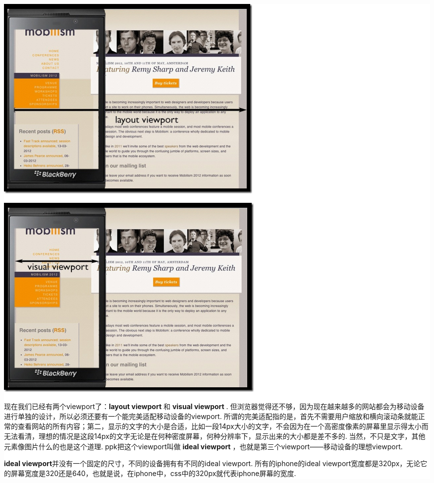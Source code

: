 ![](./images/300958521655944.png)

![](./images/300958547434256.png)

现在我们已经有两个viewport了：**layout viewport** 和  **visual viewport** . 但浏览器觉得还不够，因为现在越来越多的网站都会为移动设备进行单独的设计，所以必须还要有一个能完美适配移动设备的viewport. 所谓的完美适配指的是，首先不需要用户缩放和横向滚动条就能正常的查看网站的所有内容；第二，显示的文字的大小是合适，比如一段14px大小的文字，不会因为在一个高密度像素的屏幕里显示得太小而无法看清，理想的情况是这段14px的文字无论是在何种密度屏幕，何种分辨率下，显示出来的大小都是差不多的. 当然，不只是文字，其他元素像图片什么的也是这个道理. ppk把这个viewport叫做  **ideal viewport** ，也就是第三个viewport——移动设备的理想viewport.

**ideal viewport**并没有一个固定的尺寸，不同的设备拥有有不同的ideal viewport. 所有的iphone的ideal viewport宽度都是320px，无论它的屏幕宽度是320还是640，也就是说，在iphone中，css中的320px就代表iphone屏幕的宽度.
